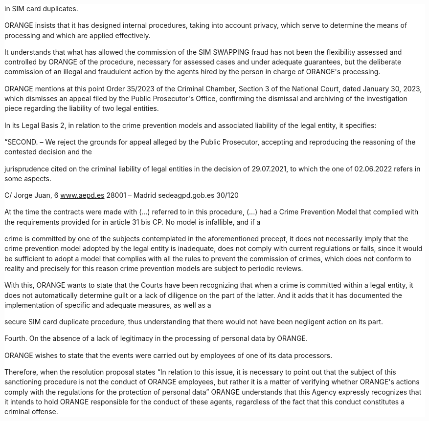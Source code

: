in SIM card duplicates.

ORANGE insists that it has designed internal procedures, taking into account
privacy, which serve to determine the means of processing and which are applied
effectively.

It understands that what has allowed the commission of the SIM SWAPPING fraud has not been the
flexibility assessed and controlled by ORANGE of the procedure, necessary for
assessed cases and under adequate guarantees, but the deliberate commission of an
illegal and fraudulent action by the agents hired by the person in charge of
ORANGE's processing.

ORANGE mentions at this point Order 35/2023 of the Criminal Chamber, Section 3
of the National Court, dated January 30, 2023, which dismisses an appeal filed by the Public Prosecutor's Office, confirming the dismissal and archiving
of the investigation piece regarding the liability of two legal entities.

In its Legal Basis 2, in relation to the crime prevention models and
associated liability of the legal entity, it specifies:

“SECOND. – We reject the grounds for appeal alleged by the Public Prosecutor,
accepting and reproducing the reasoning of the contested decision and the

jurisprudence cited on the criminal liability of legal entities in the
decision of 29.07.2021, to which the one of 02.06.2022 refers in some aspects.

C/ Jorge Juan, 6 www.aepd.es
28001 – Madrid sedeagpd.gob.es 30/120

At the time the contracts were made with (...) referred to in this
procedure, (...) had a Crime Prevention Model that complied with
the requirements provided for in article 31 bis CP. No model is infallible, and if a

crime is committed by one of the subjects contemplated in the aforementioned precept, it does
not necessarily imply that the crime prevention model adopted by the legal entity is
inadequate, does not comply with current regulations or fails, since it would be
sufficient to adopt a model that complies with all the rules to prevent the commission of
crimes, which does not conform to reality and precisely for this reason crime prevention models are subject to periodic reviews.

With this, ORANGE wants to state that the Courts have been recognizing that
when a crime is committed within a legal entity, it does not automatically determine guilt or a lack of diligence on the part of the latter. And it adds that it has documented
the implementation of specific and adequate measures, as well as a

secure SIM card duplicate procedure, thus understanding that there would not have been negligent action on its part.

Fourth. On the absence of a lack of legitimacy in the processing of personal data by ORANGE.

ORANGE wishes to state that the events were carried out by employees of one of its data processors.

Therefore, when the resolution proposal states “In relation to this
issue, it is necessary to point out that the subject of this sanctioning procedure is not the conduct of ORANGE employees, but rather it is a matter of
verifying whether ORANGE's actions comply with the regulations for the protection of personal
data” ORANGE understands that this Agency expressly recognizes that
it intends to hold ORANGE responsible for the conduct of these agents, regardless of the fact that
this conduct constitutes a criminal offense.
